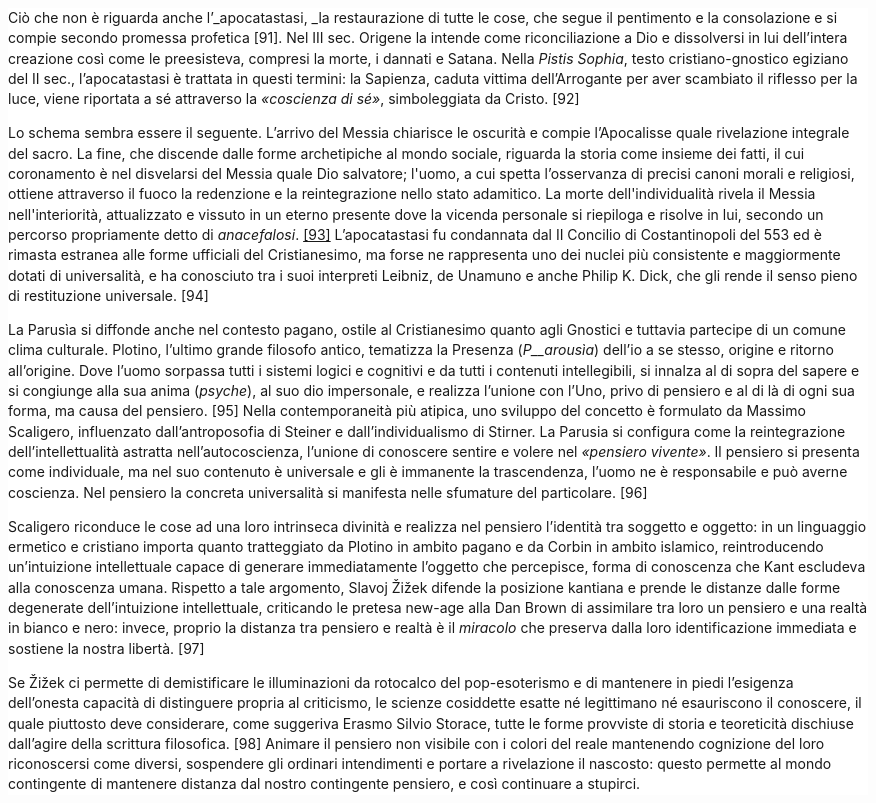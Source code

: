 Ciò che non è riguarda anche l’_apocatastasi, _la restaurazione di tutte le cose, che segue il pentimento e la consolazione e si compie secondo promessa profetica [91]. Nel III sec. Origene la intende come riconciliazione a Dio e dissolversi in lui dell’intera creazione così come le preesisteva, compresi la morte, i dannati e Satana. Nella _Pistis Sophia_, testo cristiano-gnostico egiziano del II sec., l’apocatastasi è trattata in questi termini: la Sapienza, caduta vittima dell’Arrogante per aver scambiato il riflesso per la luce, viene riportata a sé attraverso la _«coscienza di sé»_, simboleggiata da Cristo. [92] 

Lo schema sembra essere il seguente. L’arrivo del Messia chiarisce le oscurità e compie l’Apocalisse quale rivelazione integrale del sacro. La fine, che discende dalle forme archetipiche al mondo sociale, riguarda la storia come insieme dei fatti, il cui coronamento è nel disvelarsi del Messia quale Dio salvatore; l'uomo, a cui spetta l’osservanza di precisi canoni morali e religiosi, ottiene attraverso il fuoco la redenzione e la reintegrazione nello stato adamitico. La morte dell'individualità rivela il Messia nell'interiorità, attualizzato e vissuto in un eterno presente dove la vicenda personale si riepiloga e risolve in lui, secondo un percorso propriamente detto di _anacefalosi_. [[93]](http://www.claudiocomandini.net/wp-admin/post.php?post=1338&action=edit#_ftn88) L’apocatastasi fu condannata dal II Concilio di Costantinopoli del 553 ed è rimasta estranea alle forme ufficiali del Cristianesimo, ma forse ne rappresenta uno dei nuclei più consistente e maggiormente dotati di universalità, e ha conosciuto tra i suoi interpreti Leibniz, de Unamuno e anche Philip K. Dick, che gli rende il senso pieno di restituzione universale. [94] 

La Parusìa si diffonde anche nel contesto pagano, ostile al Cristianesimo quanto agli Gnostici e tuttavia partecipe di un comune clima culturale. Plotino, l’ultimo grande filosofo antico, tematizza la Presenza (_P__arousìa_) dell’io a se stesso, origine e ritorno all’origine. Dove l’uomo sorpassa tutti i sistemi logici e cognitivi e da tutti i contenuti intellegibili, si innalza al di sopra del sapere e si congiunge alla sua anima (_psyche_), al suo dio impersonale, e realizza l’unione con l’Uno, privo di pensiero e al di là di ogni sua forma, ma causa del pensiero. [95] Nella contemporaneità più atipica, uno sviluppo del concetto è formulato da Massimo Scaligero, influenzato dall’antroposofia di Steiner e dall’individualismo di Stirner. La Parusia si configura come la reintegrazione dell’intellettualità astratta nell’autocoscienza, l’unione di conoscere sentire e volere nel _«pensiero vivente»_. Il pensiero si presenta come individuale, ma nel suo contenuto è universale e gli è immanente la trascendenza, l’uomo ne è responsabile e può averne coscienza. Nel pensiero la concreta universalità si manifesta nelle sfumature del particolare. [96]

Scaligero riconduce le cose ad una loro intrinseca divinità e realizza nel pensiero l’identità tra soggetto e oggetto: in un linguaggio ermetico e cristiano importa quanto tratteggiato da Plotino in ambito pagano e da Corbin in ambito islamico, reintroducendo un’intuizione intellettuale capace di generare immediatamente l’oggetto che percepisce, forma di conoscenza che Kant escludeva alla conoscenza umana. Rispetto a tale argomento, Slavoj Žižek difende la posizione kantiana e prende le distanze dalle forme degenerate dell’intuizione intellettuale, criticando le pretesa new-age alla Dan Brown di assimilare tra loro un pensiero e una realtà in bianco e nero: invece, proprio la distanza tra pensiero e realtà è il _miracolo_ che preserva dalla loro identificazione immediata e sostiene la nostra libertà. [97] 

Se Žižek ci permette di demistificare le illuminazioni da rotocalco del pop-esoterismo e di mantenere in piedi l’esigenza dell’onesta capacità di distinguere propria al criticismo, le scienze cosiddette esatte né legittimano né esauriscono il conoscere, il quale piuttosto deve considerare, come suggeriva Erasmo Silvio Storace, tutte le forme provviste di storia e teoreticità dischiuse dall’agire della scrittura filosofica. [98] Animare il pensiero non visibile con i colori del reale mantenendo cognizione del loro riconoscersi come diversi, sospendere gli ordinari intendimenti e portare a rivelazione il nascosto: questo permette al mondo contingente di mantenere distanza dal nostro contingente pensiero, e così continuare a stupirci.
